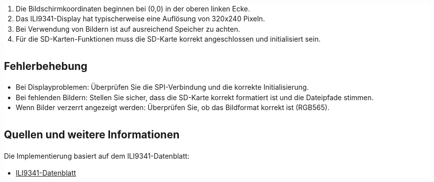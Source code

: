 1. Die Bildschirmkoordinaten beginnen bei (0,0) in der oberen linken Ecke.
2. Das ILI9341-Display hat typischerweise eine Auflösung von 320x240 Pixeln.
3. Bei Verwendung von Bildern ist auf ausreichend Speicher zu achten.
4. Für die SD-Karten-Funktionen muss die SD-Karte korrekt angeschlossen und initialisiert sein.

## Fehlerbehebung

- Bei Displayproblemen: Überprüfen Sie die SPI-Verbindung und die korrekte Initialisierung.
- Bei fehlenden Bildern: Stellen Sie sicher, dass die SD-Karte korrekt formatiert ist und die Dateipfade stimmen.
- Wenn Bilder verzerrt angezeigt werden: Überprüfen Sie, ob das Bildformat korrekt ist (RGB565).


## Quellen und weitere Informationen

Die Implementierung basiert auf dem ILI9341-Datenblatt:
- [ILI9341-Datenblatt](https://cdn-shop.adafruit.com/datasheets/ILI9341.pdf)
